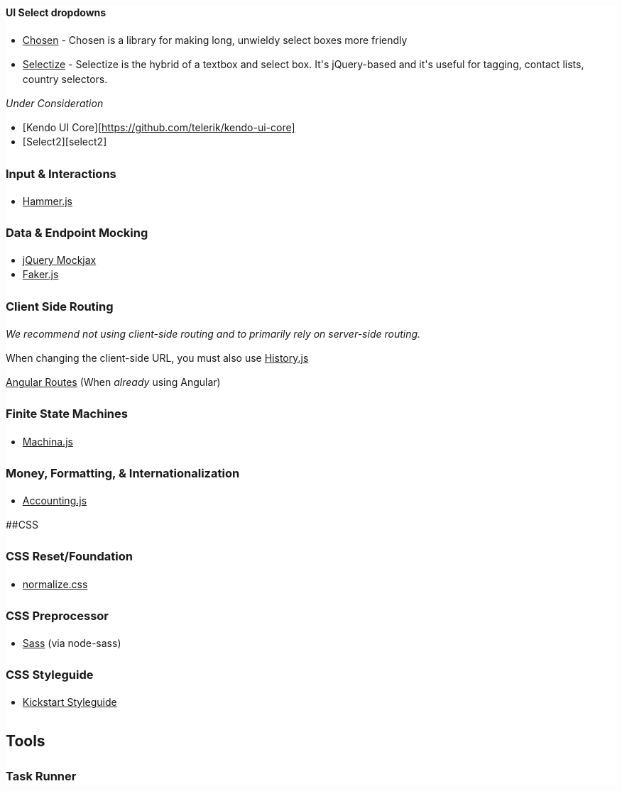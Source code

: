 #### UI  Select dropdowns

- [Chosen](https://github.com/harvesthq/chosen) - Chosen is a library for making long, unwieldy select boxes more friendly

- [Selectize](http://brianreavis.github.io/selectize.js) - Selectize is the hybrid of a textbox and select box. It's jQuery-based and it's useful for tagging, contact lists, country selectors.

*Under Consideration*
- [Kendo UI Core][https://github.com/telerik/kendo-ui-core]
- [Select2][select2]

### Input & Interactions
- [Hammer.js](hammerjs)

### Data & Endpoint Mocking

- [jQuery Mockjax](mockjax)
- [Faker.js](https://github.com/marak/Faker.js/)

### Client Side Routing
_We recommend not using client-side routing and to primarily rely on server-side routing._

When changing the client-side URL, you must also use [History.js](https://github.com/browserstate/history.js/)

[Angular Routes](https://docs.angularjs.org/api/ngRoute/service/$route) (When *already* using Angular)

### Finite State Machines

- [Machina.js](http://machina-js.org/)

### Money, Formatting, & Internationalization

- [Accounting.js](http://openexchangerates.github.io/accounting.js/)

##CSS

### CSS Reset/Foundation

- [normalize.css](https://github.com/necolas/normalize.css)

### CSS Preprocessor

- [Sass](Sass) (via node-sass)

### CSS Styleguide
- [Kickstart Styleguide](https://github.com/onenorth/kickstart-styleguide)

## Tools

### Task Runner
